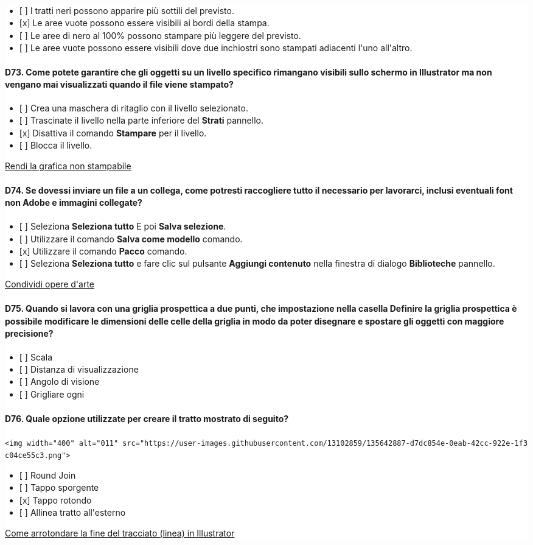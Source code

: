 - \[ ] I tratti neri possono apparire più sottili del previsto.
- \[x] Le aree vuote possono essere visibili ai bordi della stampa.
- \[ ] Le aree di nero al 100% possono stampare più leggere del previsto.
- \[ ] Le aree vuote possono essere visibili dove due inchiostri sono stampati adiacenti l'uno all'altro.

#### D73. Come potete garantire che gli oggetti su un livello specifico rimangano visibili sullo schermo in Illustrator ma non vengano mai visualizzati quando il file viene stampato?

- \[ ] Crea una maschera di ritaglio con il livello selezionato.
- \[ ] Trascinate il livello nella parte inferiore del **Strati** pannello.
- \[x] Disattiva il comando **Stampare** per il livello.
- \[ ] Blocca il livello.

[Rendi la grafica non stampabile](https://helpx.adobe.com/illustrator/using/setting-documents-printing.html)

#### D74. Se dovessi inviare un file a un collega, come potresti raccogliere tutto il necessario per lavorarci, inclusi eventuali font non Adobe e immagini collegate?

- \[ ] Seleziona **Seleziona tutto** E poi **Salva selezione**.
- \[ ] Utilizzare il comando **Salva come modello** comando.
- \[x] Utilizzare il comando **Pacco** comando.
- \[ ] Seleziona **Seleziona tutto** e fare clic sul pulsante **Aggiungi contenuto** nella finestra di dialogo **Biblioteche** pannello.

[Condividi opere d'arte](https://helpx.adobe.com/illustrator/how-to/sharing-basics.html)

#### D75. Quando si lavora con una griglia prospettica a due punti, che impostazione nella casella **Definire la griglia prospettica** è possibile modificare le dimensioni delle celle della griglia in modo da poter disegnare e spostare gli oggetti con maggiore precisione?

- \[ ] Scala
- \[ ] Distanza di visualizzazione
- \[ ] Angolo di visione
- \[ ] Grigliare ogni

#### D76. Quale opzione utilizzate per creare il tratto mostrato di seguito?

`<img width="400" alt="011" src="https://user-images.githubusercontent.com/13102859/135642887-d7dc854e-0eab-42cc-922e-1f3c04ce55c3.png">`

- \[ ] Round Join
- \[ ] Tappo sporgente
- \[x] Tappo rotondo
- \[ ] Allinea tratto all'esterno

[Come arrotondare la fine del tracciato (linea) in Illustrator](https://www.youtube.com/watch?v=UCQb-JTRIm4&t=92s)
